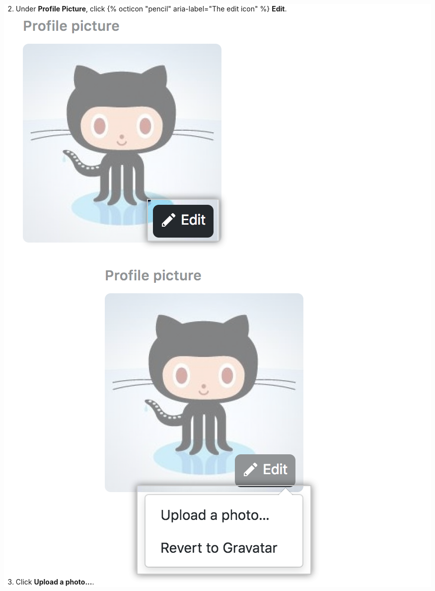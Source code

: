 2. Under **Profile Picture**, click {% octicon "pencil" aria-label="The edit icon" %} **Edit**. ![Edit profile picture](/assets/images/help/profile/edit-profile-photo.png)
3. Click **Upload a photo...**. ![Update profile picture](/assets/images/help/profile/edit-profile-picture-options.png)